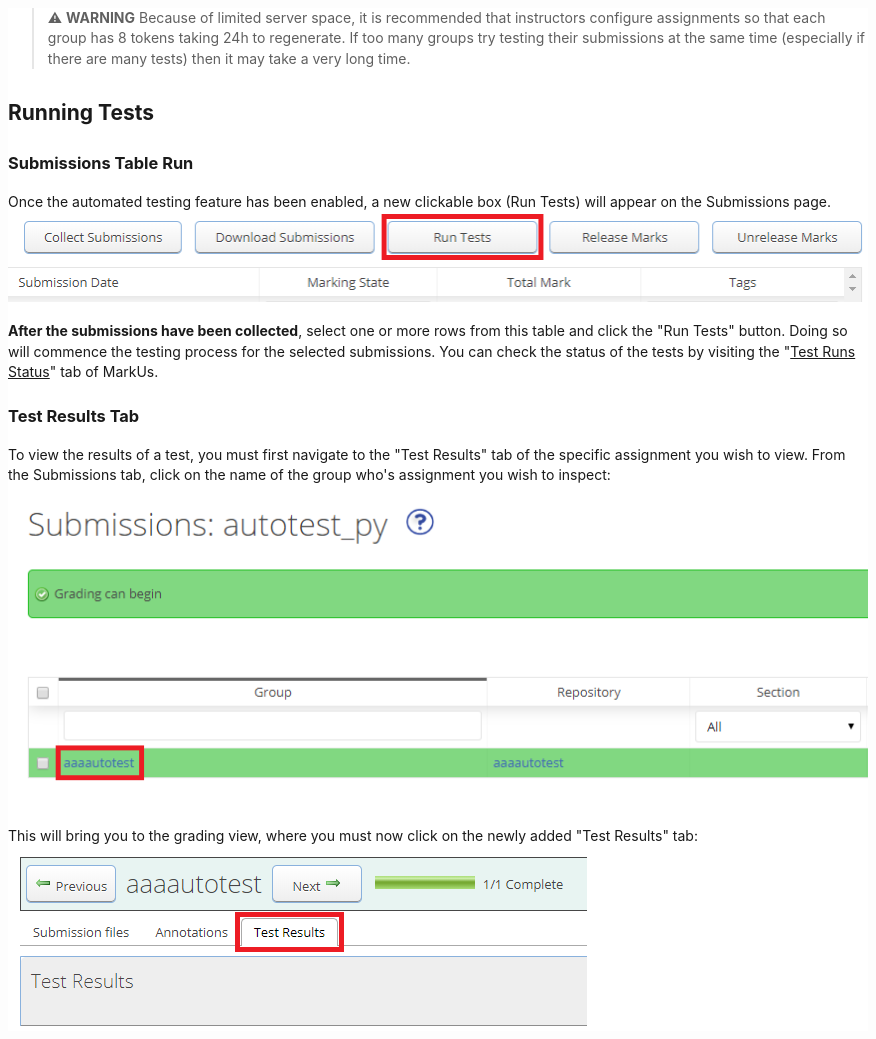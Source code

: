  > :warning: **WARNING** Because of limited server space, it is recommended that instructors configure assignments so that each group has 8 tokens taking 24h to regenerate. If too many groups try testing their submissions at the same time (especially if there are many tests) then it may take a very long time.

## Running Tests

### Submissions Table Run

Once the automated testing feature has been enabled, a new clickable box (Run Tests) will appear on the Submissions page.
![Run tests Box](images/submission-table-run-test-button.png)

**After the submissions have been collected**, select one or more rows from this table and click the "Run Tests" button. Doing so will commence the testing process for the selected submissions. You can check the status of the tests by visiting the "[Test Runs Status](#test-runs-status)" tab of MarkUs.

### Test Results Tab

To view the results of a test, you must first navigate to the "Test Results" tab of the specific assignment you wish to view. From the Submissions tab, click on the name of the group who's assignment you wish to inspect:
![aaaautotest name](images/submission-table-navigate-to-results.png)

This will bring you to the grading view, where you must now click on the newly added "Test Results" tab:
![Test Results Tab](images/grade-view-test-tab.png)

